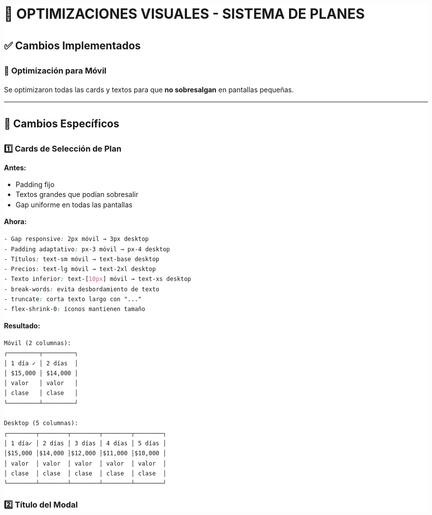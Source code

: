 # 🎨 OPTIMIZACIONES VISUALES - SISTEMA DE PLANES

## ✅ Cambios Implementados

### 📱 **Optimización para Móvil**

Se optimizaron todas las cards y textos para que **no sobresalgan** en pantallas pequeñas.

---

## 🔧 Cambios Específicos

### 1️⃣ **Cards de Selección de Plan**

**Antes:**
- Padding fijo
- Textos grandes que podían sobresalir
- Gap uniforme en todas las pantallas

**Ahora:**
```css
- Gap responsive: 2px móvil → 3px desktop
- Padding adaptativo: px-3 móvil → px-4 desktop
- Títulos: text-sm móvil → text-base desktop
- Precios: text-lg móvil → text-2xl desktop
- Texto inferior: text-[10px] móvil → text-xs desktop
- break-words: evita desbordamiento de texto
- truncate: corta texto largo con "..."
- flex-shrink-0: íconos mantienen tamaño
```

**Resultado:**
```
Móvil (2 columnas):
┌─────────┬─────────┐
│ 1 día ✓ │ 2 días  │
│ $15,000 │ $14,000 │
│ valor   │ valor   │
│ clase   │ clase   │
└─────────┴─────────┘

Desktop (5 columnas):
┌────────┬────────┬────────┬────────┬────────┐
│ 1 día✓ │ 2 días │ 3 días │ 4 días │ 5 días │
│$15,000 │$14,000 │$12,000 │$11,000 │$10,000 │
│ valor  │ valor  │ valor  │ valor  │ valor  │
│ clase  │ clase  │ clase  │ clase  │ clase  │
└────────┴────────┴────────┴────────┴────────┘
```

### 2️⃣ **Título del Modal**
